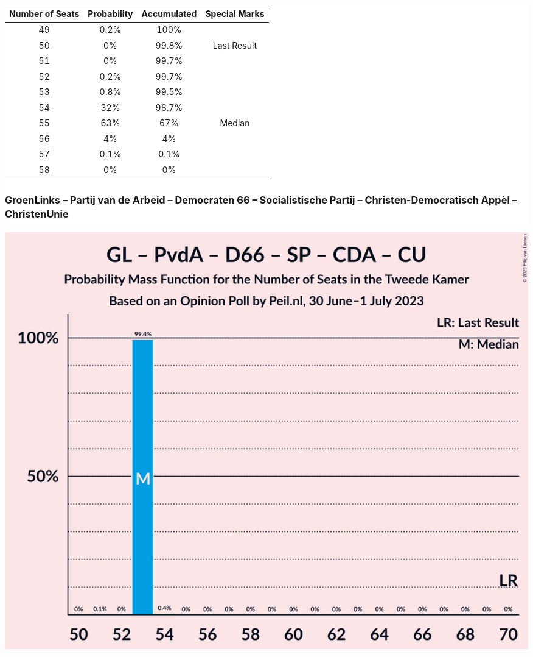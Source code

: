 | Number of Seats | Probability | Accumulated | Special Marks |
|:---------------:|:-----------:|:-----------:|:-------------:|
| 49 | 0.2% | 100% |  |
| 50 | 0% | 99.8% | Last Result |
| 51 | 0% | 99.7% |  |
| 52 | 0.2% | 99.7% |  |
| 53 | 0.8% | 99.5% |  |
| 54 | 32% | 98.7% |  |
| 55 | 63% | 67% | Median |
| 56 | 4% | 4% |  |
| 57 | 0.1% | 0.1% |  |
| 58 | 0% | 0% |  |

### GroenLinks – Partij van de Arbeid – Democraten 66 – Socialistische Partij – Christen-Democratisch Appèl – ChristenUnie

![Graph with seats probability mass function not yet produced](2023-07-01-Peilnl-coalitions-seats-pmf-gl–pvda–d66–sp–cda–cu.png "Seats Probability Mass Function")
